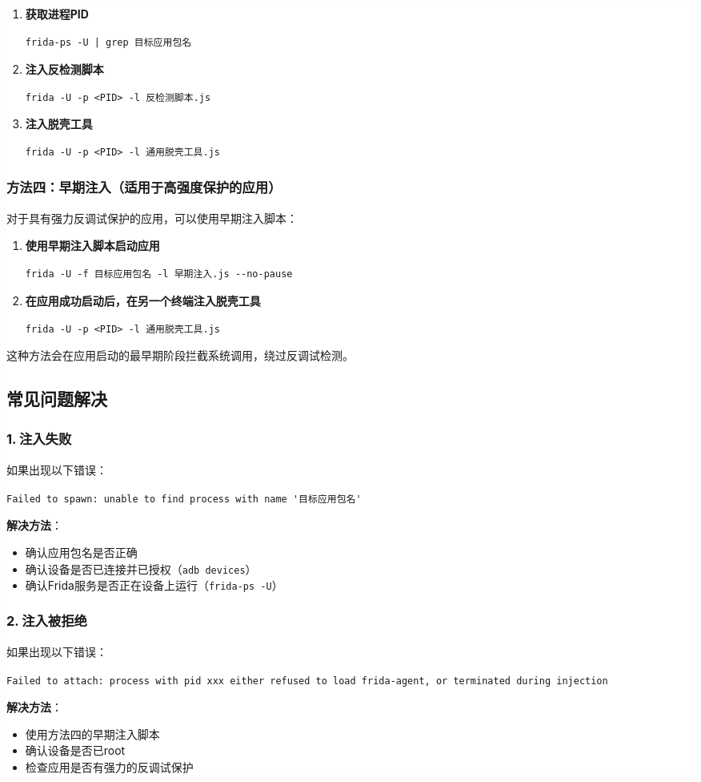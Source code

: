 1. **获取进程PID**
   ```
   frida-ps -U | grep 目标应用包名
   ```

2. **注入反检测脚本**
   ```
   frida -U -p <PID> -l 反检测脚本.js
   ```

3. **注入脱壳工具**
   ```
   frida -U -p <PID> -l 通用脱壳工具.js
   ```

### 方法四：早期注入（适用于高强度保护的应用）

对于具有强力反调试保护的应用，可以使用早期注入脚本：

1. **使用早期注入脚本启动应用**
   ```
   frida -U -f 目标应用包名 -l 早期注入.js --no-pause
   ```

2. **在应用成功启动后，在另一个终端注入脱壳工具**
   ```
   frida -U -p <PID> -l 通用脱壳工具.js
   ```

这种方法会在应用启动的最早期阶段拦截系统调用，绕过反调试检测。

## 常见问题解决

### 1. 注入失败

如果出现以下错误：
```
Failed to spawn: unable to find process with name '目标应用包名'
```

**解决方法**：
- 确认应用包名是否正确
- 确认设备是否已连接并已授权（`adb devices`）
- 确认Frida服务是否正在设备上运行（`frida-ps -U`）

### 2. 注入被拒绝

如果出现以下错误：
```
Failed to attach: process with pid xxx either refused to load frida-agent, or terminated during injection
```

**解决方法**：
- 使用方法四的早期注入脚本
- 确认设备是否已root
- 检查应用是否有强力的反调试保护
